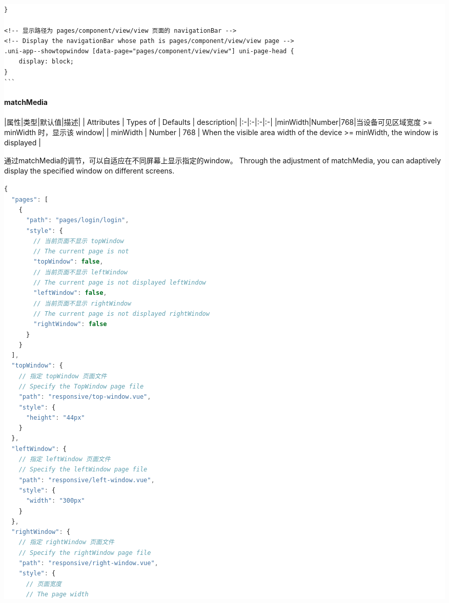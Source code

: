 	}
	
	<!-- 显示路径为 pages/component/view/view 页面的 navigationBar -->
	<!-- Display the navigationBar whose path is pages/component/view/view page -->
	.uni-app--showtopwindow [data-page="pages/component/view/view"] uni-page-head {
		display: block;
	}
	```


#### matchMedia

|属性|类型|默认值|描述|
| Attributes | Types of | Defaults | description|
|:-|:-|:-|:-|
|minWidth|Number|768|当设备可见区域宽度 >= minWidth 时，显示该 window|
| minWidth   | Number   | 768      | When the visible area width of the device >= minWidth, the window is displayed |

通过matchMedia的调节，可以自适应在不同屏幕上显示指定的window。
Through the adjustment of matchMedia, you can adaptively display the specified window on different screens.

```javascript
{
  "pages": [
    {
      "path": "pages/login/login",
      "style": {
        // 当前页面不显示 topWindow
        // The current page is not 
        "topWindow": false,
        // 当前页面不显示 leftWindow
        // The current page is not displayed leftWindow
        "leftWindow": false,
        // 当前页面不显示 rightWindow
        // The current page is not displayed rightWindow
        "rightWindow": false
      }
    }
  ],
  "topWindow": {
    // 指定 topWindow 页面文件
    // Specify the TopWindow page file
    "path": "responsive/top-window.vue",
    "style": {
      "height": "44px"
    }
  },
  "leftWindow": {
    // 指定 leftWindow 页面文件
    // Specify the leftWindow page file
    "path": "responsive/left-window.vue",
    "style": {
      "width": "300px"
    }
  },
  "rightWindow": {
    // 指定 rightWindow 页面文件
    // Specify the rightWindow page file
    "path": "responsive/right-window.vue",
    "style": {
      // 页面宽度
      // The page width
```